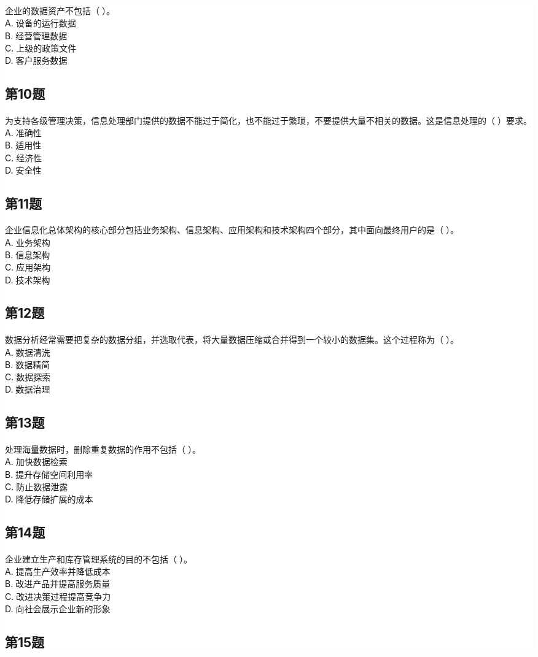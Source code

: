 企业的数据资产不包括（ ）。  
A. 设备的运行数据  
B. 经营管理数据  
C. 上级的政策文件  
D. 客户服务数据  


## 第10题 ##

为支持各级管理决策，信息处理部门提供的数据不能过于简化，也不能过于繁琐，不要提供大量不相关的数据。这是信息处理的（ ）要求。  
A. 准确性  
B. 适用性  
C. 经济性  
D. 安全性  


## 第11题 ##

企业信息化总体架构的核心部分包括业务架构、信息架构、应用架构和技术架构四个部分，其中面向最终用户的是（ ）。  
A. 业务架构  
B. 信息架构  
C. 应用架构  
D. 技术架构  


## 第12题 ##

数据分析经常需要把复杂的数据分组，并选取代表，将大量数据压缩或合并得到一个较小的数据集。这个过程称为（ ）。  
A. 数据清洗  
B. 数据精简  
C. 数据探索  
D. 数据治理  


## 第13题 ##

处理海量数据时，删除重复数据的作用不包括（ ）。  
A. 加快数据检索  
B. 提升存储空间利用率  
C. 防止数据泄露  
D. 降低存储扩展的成本  


## 第14题 ##

企业建立生产和库存管理系统的目的不包括（ ）。  
A. 提高生产效率并降低成本  
B. 改进产品并提高服务质量  
C. 改进决策过程提高竞争力  
D. 向社会展示企业新的形象  


## 第15题 ##
